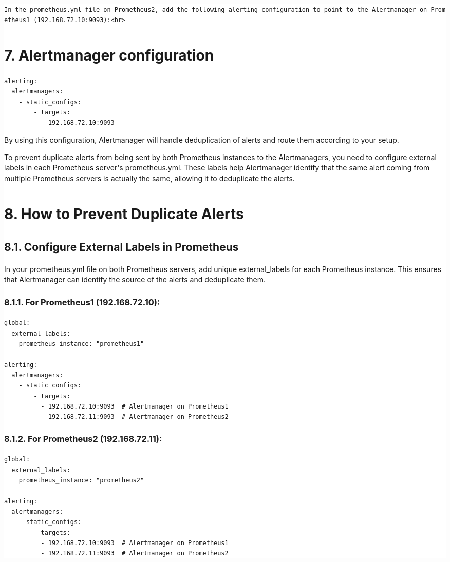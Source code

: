     In the prometheus.yml file on Prometheus2, add the following alerting configuration to point to the Alertmanager on Prometheus1 (192.168.72.10:9093):<br>

# 7. Alertmanager configuration
```
alerting:
  alertmanagers:
    - static_configs:
        - targets:
          - 192.168.72.10:9093
```

By using this configuration, Alertmanager will handle deduplication of alerts and route them according to your setup.


To prevent duplicate alerts from being sent by both Prometheus instances to the Alertmanagers, you need to configure external labels in each Prometheus server's prometheus.yml. These labels help Alertmanager identify that the same alert coming from multiple Prometheus servers is actually the same, allowing it to deduplicate the alerts.

# 8. How to Prevent Duplicate Alerts

## 8.1. Configure External Labels in Prometheus

In your prometheus.yml file on both Prometheus servers, add unique external_labels for each Prometheus instance. This ensures that Alertmanager can identify the source of the alerts and deduplicate them.

### 8.1.1. For Prometheus1 (192.168.72.10):
```
global:
  external_labels:
    prometheus_instance: "prometheus1"

alerting:
  alertmanagers:
    - static_configs:
        - targets:
          - 192.168.72.10:9093  # Alertmanager on Prometheus1
          - 192.168.72.11:9093  # Alertmanager on Prometheus2

```


### 8.1.2. For Prometheus2 (192.168.72.11):
```
global:
  external_labels:
    prometheus_instance: "prometheus2"

alerting:
  alertmanagers:
    - static_configs:
        - targets:
          - 192.168.72.10:9093  # Alertmanager on Prometheus1
          - 192.168.72.11:9093  # Alertmanager on Prometheus2
```
